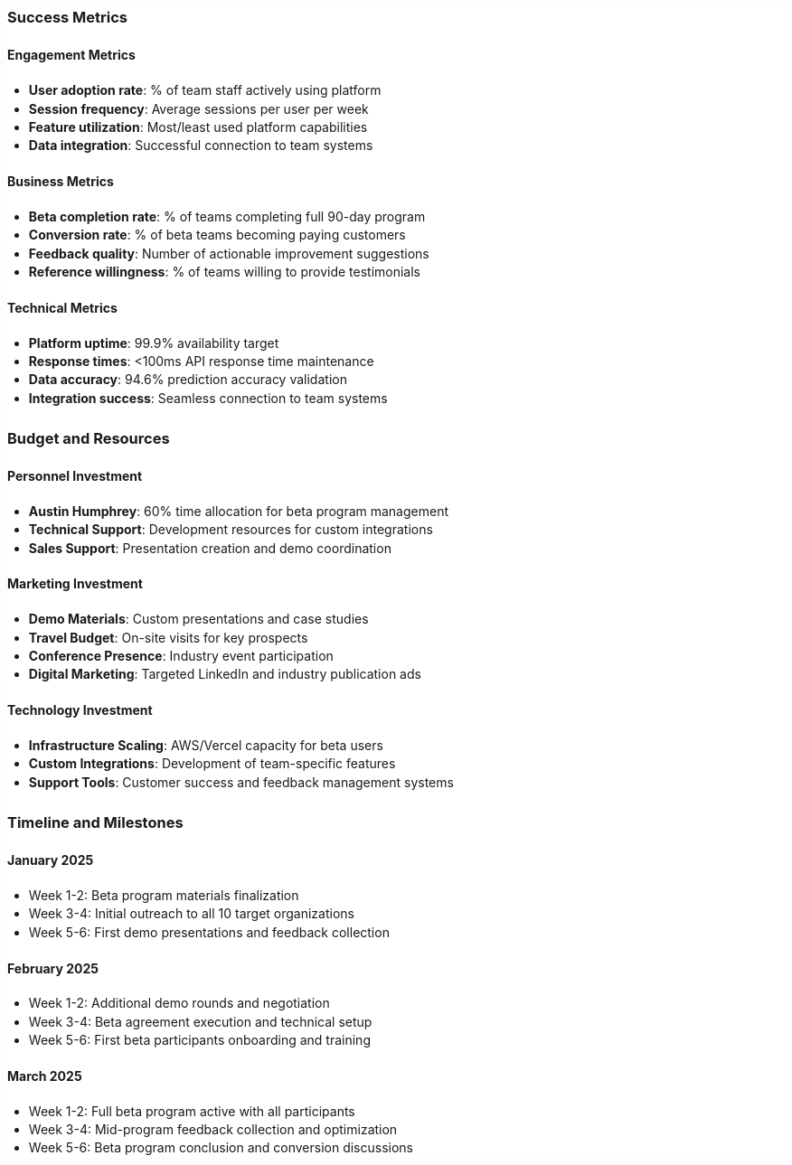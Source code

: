 ### Success Metrics

#### Engagement Metrics
- **User adoption rate**: % of team staff actively using platform
- **Session frequency**: Average sessions per user per week
- **Feature utilization**: Most/least used platform capabilities
- **Data integration**: Successful connection to team systems

#### Business Metrics
- **Beta completion rate**: % of teams completing full 90-day program
- **Conversion rate**: % of beta teams becoming paying customers
- **Feedback quality**: Number of actionable improvement suggestions
- **Reference willingness**: % of teams willing to provide testimonials

#### Technical Metrics
- **Platform uptime**: 99.9% availability target
- **Response times**: <100ms API response time maintenance
- **Data accuracy**: 94.6% prediction accuracy validation
- **Integration success**: Seamless connection to team systems

### Budget and Resources

#### Personnel Investment
- **Austin Humphrey**: 60% time allocation for beta program management
- **Technical Support**: Development resources for custom integrations
- **Sales Support**: Presentation creation and demo coordination

#### Marketing Investment
- **Demo Materials**: Custom presentations and case studies
- **Travel Budget**: On-site visits for key prospects
- **Conference Presence**: Industry event participation
- **Digital Marketing**: Targeted LinkedIn and industry publication ads

#### Technology Investment
- **Infrastructure Scaling**: AWS/Vercel capacity for beta users
- **Custom Integrations**: Development of team-specific features
- **Support Tools**: Customer success and feedback management systems

### Timeline and Milestones

#### January 2025
- Week 1-2: Beta program materials finalization
- Week 3-4: Initial outreach to all 10 target organizations
- Week 5-6: First demo presentations and feedback collection

#### February 2025
- Week 1-2: Additional demo rounds and negotiation
- Week 3-4: Beta agreement execution and technical setup
- Week 5-6: First beta participants onboarding and training

#### March 2025
- Week 1-2: Full beta program active with all participants
- Week 3-4: Mid-program feedback collection and optimization
- Week 5-6: Beta program conclusion and conversion discussions
